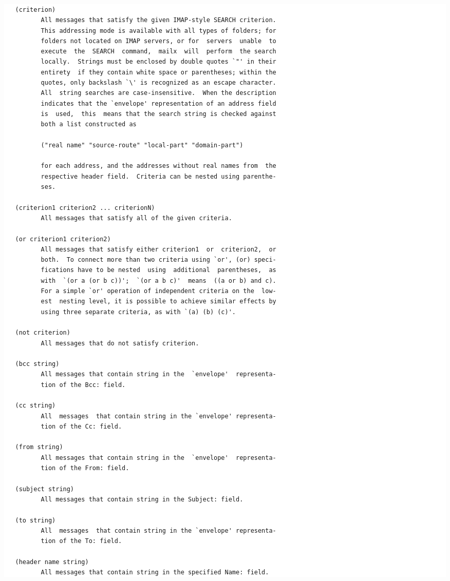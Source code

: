        (criterion)
              All messages that satisfy the given IMAP-style SEARCH criterion.
              This addressing mode is available with all types of folders; for
              folders not located on IMAP servers, or for  servers  unable  to
              execute  the  SEARCH  command,  mailx  will  perform  the search
              locally.  Strings must be enclosed by double quotes `"' in their
              entirety  if they contain white space or parentheses; within the
              quotes, only backslash `\' is recognized as an escape character.
              All  string searches are case-insensitive.  When the description
              indicates that the `envelope' representation of an address field
              is  used,  this  means that the search string is checked against
              both a list constructed as

              ("real name" "source-route" "local-part" "domain-part")

              for each address, and the addresses without real names from  the
              respective header field.  Criteria can be nested using parenthe‐
              ses.

       (criterion1 criterion2 ... criterionN)
              All messages that satisfy all of the given criteria.

       (or criterion1 criterion2)
              All messages that satisfy either criterion1  or  criterion2,  or
              both.  To connect more than two criteria using `or', (or) speci‐
              fications have to be nested  using  additional  parentheses,  as
              with  `(or a (or b c))';  `(or a b c)'  means  ((a or b) and c).
              For a simple `or' operation of independent criteria on the  low‐
              est  nesting level, it is possible to achieve similar effects by
              using three separate criteria, as with `(a) (b) (c)'.

       (not criterion)
              All messages that do not satisfy criterion.

       (bcc string)
              All messages that contain string in the  `envelope'  representa‐
              tion of the Bcc: field.

       (cc string)
              All  messages  that contain string in the `envelope' representa‐
              tion of the Cc: field.

       (from string)
              All messages that contain string in the  `envelope'  representa‐
              tion of the From: field.

       (subject string)
              All messages that contain string in the Subject: field.

       (to string)
              All  messages  that contain string in the `envelope' representa‐
              tion of the To: field.

       (header name string)
              All messages that contain string in the specified Name: field.

